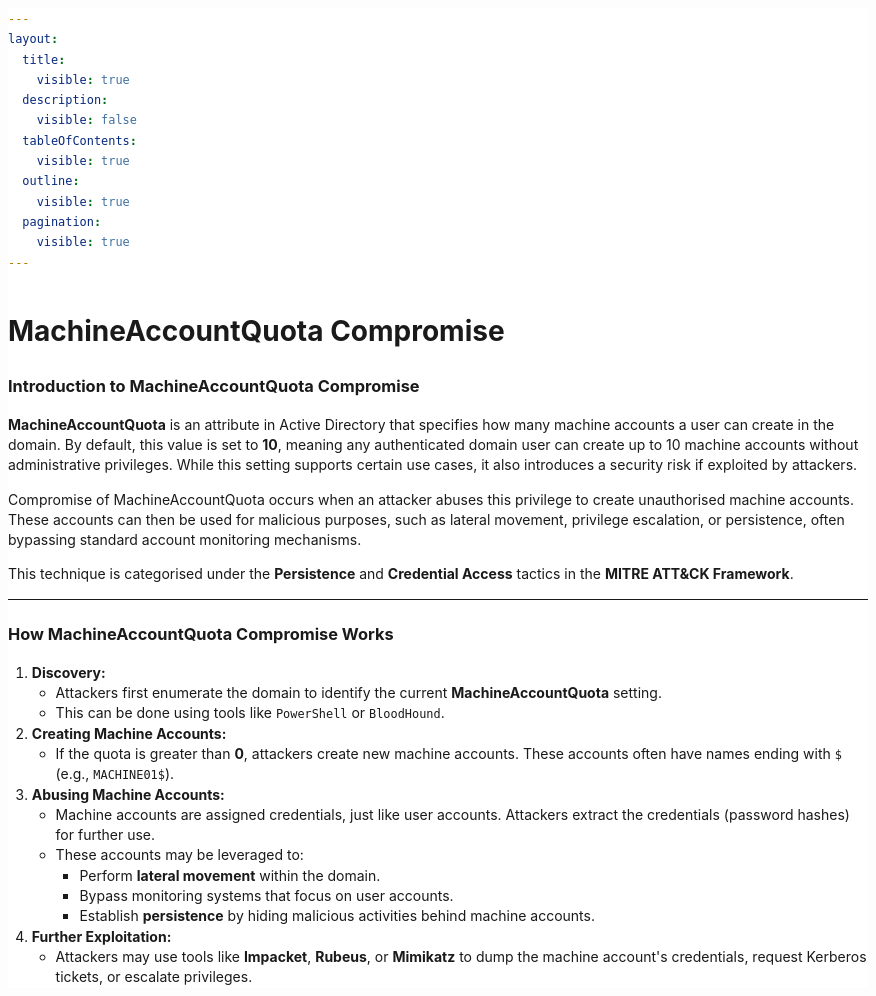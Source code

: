 ```yaml
---
layout:
  title:
    visible: true
  description:
    visible: false
  tableOfContents:
    visible: true
  outline:
    visible: true
  pagination:
    visible: true
---
```


# MachineAccountQuota Compromise

### **Introduction to MachineAccountQuota Compromise**

**MachineAccountQuota** is an attribute in Active Directory that specifies how many machine accounts a user can create in the domain. By default, this value is set to **10**, meaning any authenticated domain user can create up to 10 machine accounts without administrative privileges. While this setting supports certain use cases, it also introduces a security risk if exploited by attackers.

Compromise of MachineAccountQuota occurs when an attacker abuses this privilege to create unauthorised machine accounts. These accounts can then be used for malicious purposes, such as lateral movement, privilege escalation, or persistence, often bypassing standard account monitoring mechanisms.

This technique is categorised under the **Persistence** and **Credential Access** tactics in the **MITRE ATT\&CK Framework**.

***

### **How MachineAccountQuota Compromise Works**

1. **Discovery:**
   * Attackers first enumerate the domain to identify the current **MachineAccountQuota** setting.
   * This can be done using tools like `PowerShell` or `BloodHound`.
2. **Creating Machine Accounts:**
   * If the quota is greater than **0**, attackers create new machine accounts. These accounts often have names ending with `$` (e.g., `MACHINE01$`).
3. **Abusing Machine Accounts:**
   * Machine accounts are assigned credentials, just like user accounts. Attackers extract the credentials (password hashes) for further use.
   * These accounts may be leveraged to:
     * Perform **lateral movement** within the domain.
     * Bypass monitoring systems that focus on user accounts.
     * Establish **persistence** by hiding malicious activities behind machine accounts.
4. **Further Exploitation:**
   * Attackers may use tools like **Impacket**, **Rubeus**, or **Mimikatz** to dump the machine account's credentials, request Kerberos tickets, or escalate privileges.
